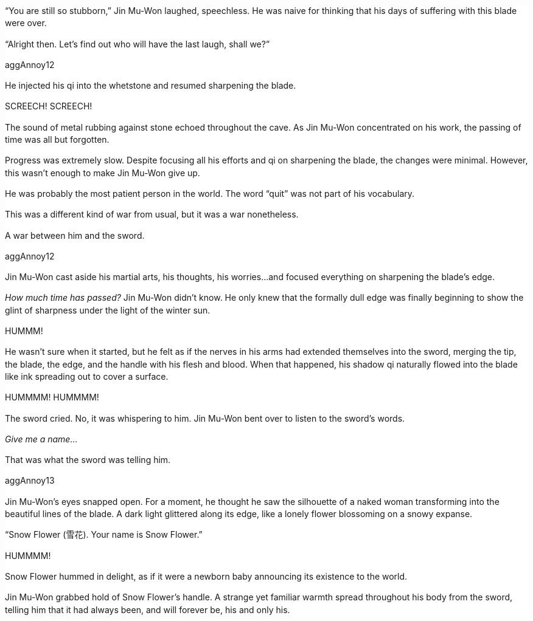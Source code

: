 “You are still so stubborn,” Jin Mu-Won laughed, speechless. He was naive for thinking that his days of suffering with this blade were over.

“Alright then. Let’s find out who will have the last laugh, shall we?”

aggAnnoy12

He injected his qi into the whetstone and resumed sharpening the blade.

SCREECH! SCREECH!

The sound of metal rubbing against stone echoed throughout the cave. As Jin Mu-Won concentrated on his work, the passing of time was all but forgotten.

Progress was extremely slow. Despite focusing all his efforts and qi on sharpening the blade, the changes were minimal. However, this wasn’t enough to make Jin Mu-Won give up.

He was probably the most patient person in the world. The word “quit” was not part of his vocabulary.

This was a different kind of war from usual, but it was a war nonetheless.

A war between him and the sword.

aggAnnoy12

Jin Mu-Won cast aside his martial arts, his thoughts, his worries…and focused everything on sharpening the blade’s edge.

*How much time has passed?* Jin Mu-Won didn’t know. He only knew that the formally dull edge was finally beginning to show the glint of sharpness under the light of the winter sun.

HUMMM!

He wasn’t sure when it started, but he felt as if the nerves in his arms had extended themselves into the sword, merging the tip, the blade, the edge, and the handle with his flesh and blood. When that happened, his shadow qi naturally flowed into the blade like ink spreading out to cover a surface.

HUMMMM! HUMMMM!

The sword cried. No, it was whispering to him. Jin Mu-Won bent over to listen to the sword’s words.

*Give me a name…*

That was what the sword was telling him.

aggAnnoy13

Jin Mu-Won’s eyes snapped open. For a moment, he thought he saw the silhouette of a naked woman transforming into the beautiful lines of the blade. A dark light glittered along its edge, like a lonely flower blossoming on a snowy expanse.

“Snow Flower (雪花). Your name is Snow Flower.”

HUMMMM!

Snow Flower hummed in delight, as if it were a newborn baby announcing its existence to the world.

Jin Mu-Won grabbed hold of Snow Flower’s handle. A strange yet familiar warmth spread throughout his body from the sword, telling him that it had always been, and will forever be, his and only his.

